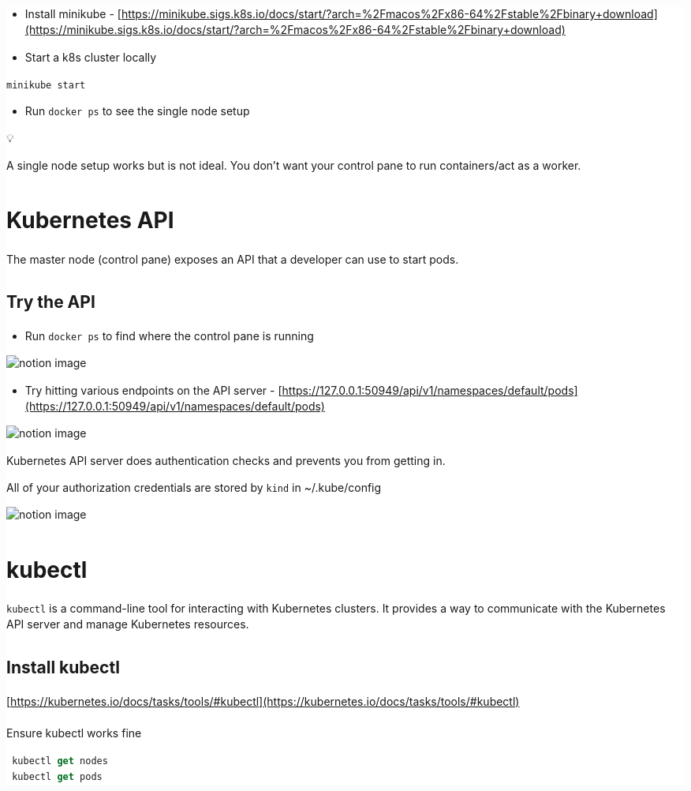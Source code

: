 - Install minikube - [https://minikube.sigs.k8s.io/docs/start/?arch=%2Fmacos%2Fx86-64%2Fstable%2Fbinary+download](https://minikube.sigs.k8s.io/docs/start/?arch=%2Fmacos%2Fx86-64%2Fstable%2Fbinary+download)

- Start a k8s cluster locally

```javascript
minikube start
```

- Run `docker ps` to see the single node setup

💡

A single node setup works but is not ideal. You don’t want your control pane to run containers/act as a worker.


# Kubernetes API

The master node (control pane) exposes an API that a developer can use to start pods.

## Try the API

- Run `docker ps` to find where the control pane is running

![notion image](https://www.notion.so/image/https%3A%2F%2Fprod-files-secure.s3.us-west-2.amazonaws.com%2F085e8ad8-528e-47d7-8922-a23dc4016453%2Fed848804-79a9-4232-8f50-9ff4cfaa919c%2FScreenshot_2024-06-01_at_5.32.21_AM.png?table=block&id=93fba35b-e982-4bd5-a65f-f9cb90207f11&cache=v2)

- Try hitting various endpoints on the API server - [https://127.0.0.1:50949/api/v1/namespaces/default/pods](https://127.0.0.1:50949/api/v1/namespaces/default/pods)

![notion image](https://www.notion.so/image/https%3A%2F%2Fprod-files-secure.s3.us-west-2.amazonaws.com%2F085e8ad8-528e-47d7-8922-a23dc4016453%2F80b0d641-1105-4898-a2b3-d57c642f21ed%2FScreenshot_2024-06-01_at_5.31.04_AM.png?table=block&id=2059e490-aec5-4295-b86b-5b9a0b49273c&cache=v2)

Kubernetes API server does authentication checks and prevents you from getting in.

All of your authorization credentials are stored by `kind` in ~/.kube/config

![notion image](https://www.notion.so/image/https%3A%2F%2Fprod-files-secure.s3.us-west-2.amazonaws.com%2F085e8ad8-528e-47d7-8922-a23dc4016453%2F43b9c30e-b0ed-4455-8c86-3acb3779ddac%2FScreenshot_2024-06-01_at_5.36.03_AM.png?table=block&id=1b7ff330-74c5-43b8-a25a-ed8862e91c74&cache=v2)


# kubectl

`kubectl` is a command-line tool for interacting with Kubernetes clusters. It provides a way to communicate with the Kubernetes API server and manage Kubernetes resources.

## Install kubectl

[https://kubernetes.io/docs/tasks/tools/#kubectl](https://kubernetes.io/docs/tasks/tools/#kubectl)

#### 

[](https://projects.100xdevs.com/tracks/kubernetes-1/Kubernetes-Part-1-6#670eefd511ec4f4d9361e10b8e361a2e "Ensure kubectl works fine")Ensure kubectl works fine

```javascript
 kubectl get nodes
 kubectl get pods
```
